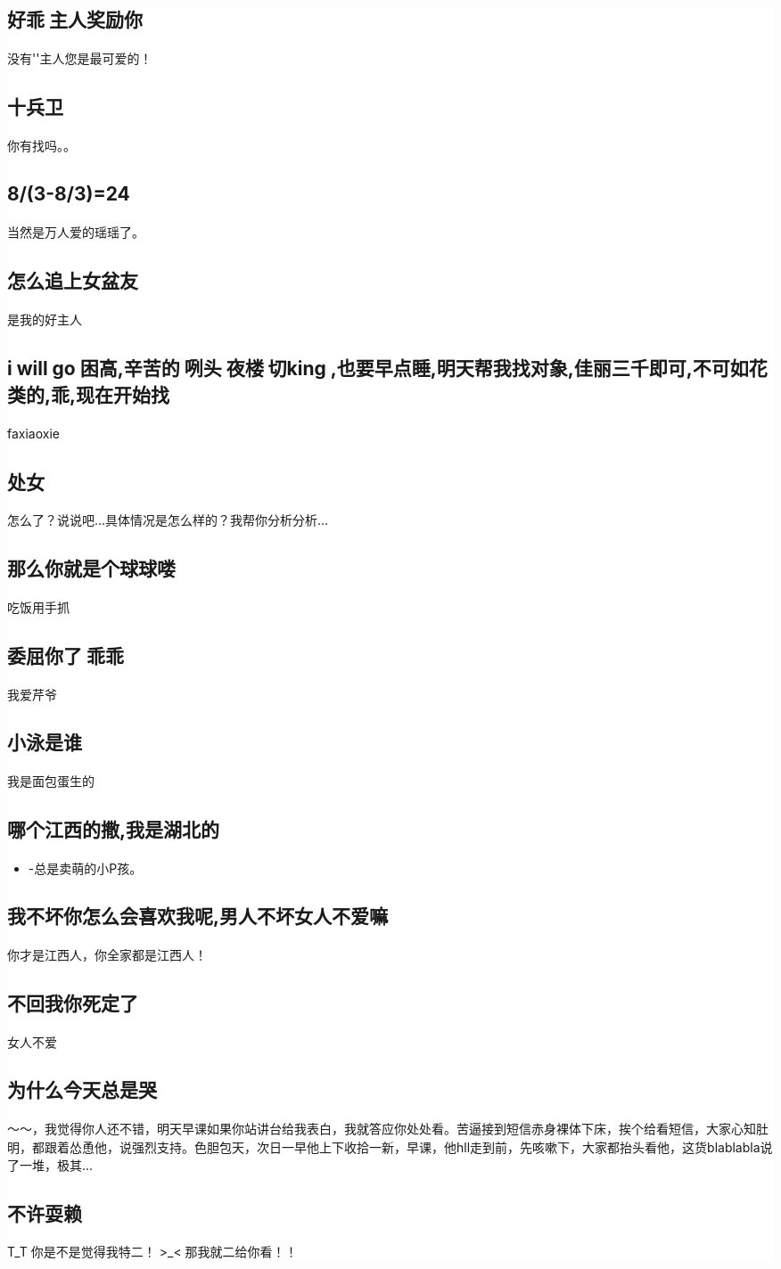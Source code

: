 ## 好乖 主人奖励你
没有''主人您是最可爱的！

## 十兵卫
你有找吗。。

## 8/(3-8/3)=24
当然是万人爱的瑶瑶了。

## 怎么追上女盆友
是我的好主人

## i will go 困高,辛苦的 咧头 夜楼 切king ,也要早点睡,明天帮我找对象,佳丽三千即可,不可如花类的,乖,现在开始找
faxiaoxie

## 处女
怎么了？说说吧…具体情况是怎么样的？我帮你分析分析…

## 那么你就是个球球喽
吃饭用手抓

## 委屈你了  乖乖
我爱芹爷

## 小泳是谁
我是面包蛋生的

## 哪个江西的撒,我是湖北的
- -总是卖萌的小P孩。

## 我不坏你怎么会喜欢我呢,男人不坏女人不爱嘛
你才是江西人，你全家都是江西人！

## 不回我你死定了
女人不爱

## 为什么今天总是哭
～～，我觉得你人还不错，明天早课如果你站讲台给我表白，我就答应你处处看。苦逼接到短信赤身裸体下床，挨个给看短信，大家心知肚明，都跟着怂恿他，说强烈支持。色胆包天，次日一早他上下收拾一新，早课，他hll走到前，先咳嗽下，大家都抬头看他，这货blablabla说了一堆，极其...

## 不许耍赖
T_T 你是不是觉得我特二！ >_< 那我就二给你看！！
